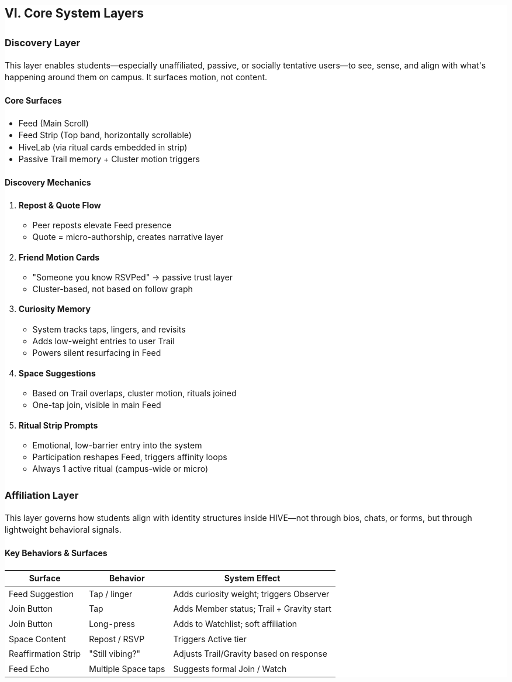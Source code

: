 ## VI. Core System Layers

### Discovery Layer

This layer enables students—especially unaffiliated, passive, or socially tentative users—to see, sense, and align with what's happening around them on campus. It surfaces motion, not content.

#### Core Surfaces
- Feed (Main Scroll)
- Feed Strip (Top band, horizontally scrollable)
- HiveLab (via ritual cards embedded in strip)
- Passive Trail memory + Cluster motion triggers

#### Discovery Mechanics
1. **Repost & Quote Flow**
   - Peer reposts elevate Feed presence
   - Quote = micro-authorship, creates narrative layer

2. **Friend Motion Cards**
   - "Someone you know RSVPed" → passive trust layer
   - Cluster-based, not based on follow graph

3. **Curiosity Memory**
   - System tracks taps, lingers, and revisits
   - Adds low-weight entries to user Trail
   - Powers silent resurfacing in Feed

4. **Space Suggestions**
   - Based on Trail overlaps, cluster motion, rituals joined
   - One-tap join, visible in main Feed

5. **Ritual Strip Prompts**
   - Emotional, low-barrier entry into the system
   - Participation reshapes Feed, triggers affinity loops
   - Always 1 active ritual (campus-wide or micro)

### Affiliation Layer

This layer governs how students align with identity structures inside HIVE—not through bios, chats, or forms, but through lightweight behavioral signals.

#### Key Behaviors & Surfaces
| Surface | Behavior | System Effect |
| --- | --- | --- |
| Feed Suggestion | Tap / linger | Adds curiosity weight; triggers Observer |
| Join Button | Tap | Adds Member status; Trail + Gravity start |
| Join Button | Long-press | Adds to Watchlist; soft affiliation |
| Space Content | Repost / RSVP | Triggers Active tier |
| Reaffirmation Strip | "Still vibing?" | Adjusts Trail/Gravity based on response |
| Feed Echo | Multiple Space taps | Suggests formal Join / Watch |

